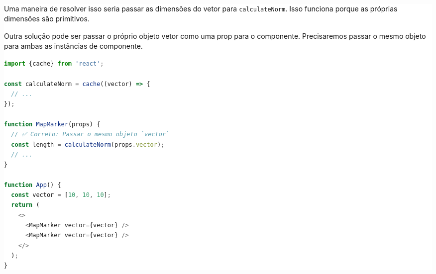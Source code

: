 Uma maneira de resolver isso seria passar as dimensões do vetor para `calculateNorm`. Isso funciona porque as próprias dimensões são primitivos.

Outra solução pode ser passar o próprio objeto vetor como uma prop para o componente. Precisaremos passar o mesmo objeto para ambas as instâncias de componente.

```js {3,9,14}
import {cache} from 'react';

const calculateNorm = cache((vector) => {
  // ...
});

function MapMarker(props) {
  // ✅ Correto: Passar o mesmo objeto `vector`
  const length = calculateNorm(props.vector);
  // ...
}

function App() {
  const vector = [10, 10, 10];
  return (
    <>
      <MapMarker vector={vector} />
      <MapMarker vector={vector} />
    </>
  );
}
```

[//]: # 'TODO: adicionar links para a referência de Componente Servidor/Cliente assim que https://github.com/reactjs/react.dev/pull/6177 for mesclado'
[//]: # 'TODO: adicionar links para Componentes de Servidor quando mesclado.'
[//]: # 'TODO: adicionar link e mencionar para usar a documentação quando for mesclado'
[//]: # 'Para renderizar componentes que usam dados assíncronos em Componentes Cliente, consulte a documentação `use`.'